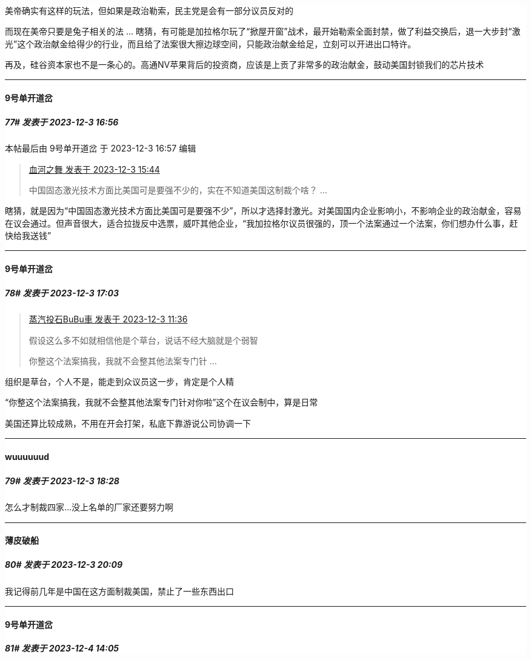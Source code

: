 美帝确实有这样的玩法，但如果是政治勒索，民主党是会有一部分议员反对的

而现在美帝只要是兔子相关的法 ...</blockquote>
瞎猜，有可能是加拉格尔玩了“掀屋开窗”战术，最开始勒索全面封禁，做了利益交换后，退一大步封“激光”这个政治献金给得少的行业，而且给了法案很大擦边球空间，只能政治献金给足，立刻可以开进出口特许。

再及，硅谷资本家也不是一条心的。高通NV苹果背后的投资商，应该是上贡了非常多的政治献金，鼓动美国封锁我们的芯片技术


*****

####  9号单开道岔  
##### 77#       发表于 2023-12-3 16:56

 本帖最后由 9号单开道岔 于 2023-12-3 16:57 编辑 
<blockquote><a href="httphttps://bbs.saraba1st.com/2b/forum.php?mod=redirect&amp;goto=findpost&amp;pid=63210809&amp;ptid=2162691" target="_blank">血河之舞 发表于 2023-12-3 15:44</a>

中国固态激光技术方面比美国可是要强不少的，实在不知道美国这制裁个啥？ ...</blockquote>
瞎猜，就是因为“中国固态激光技术方面比美国可是要强不少”，所以才选择封激光。对美国国内企业影响小，不影响企业的政治献金，容易在议会通过。但声音很大，适合拉拢反中选票，威吓其他企业，“我加拉格尔议员很强的，顶一个法案通过一个法案，你们想办什么事，赶快给我送钱”

*****

####  9号单开道岔  
##### 78#       发表于 2023-12-3 17:03

<blockquote><a href="httphttps://bbs.saraba1st.com/2b/forum.php?mod=redirect&amp;goto=findpost&amp;pid=63209143&amp;ptid=2162691" target="_blank">蒸汽投石BuBu車 发表于 2023-12-3 11:36</a>

假设这么多不如就相信他是个草台，说话不经大脑就是个弱智

你整这个法案搞我，我就不会整其他法案专门针 ...</blockquote>
组织是草台，个人不是，能走到众议员这一步，肯定是个人精

“你整这个法案搞我，我就不会整其他法案专门针对你啦”这个在议会制中，算是日常

美国还算比较成熟，不用在开会打架，私底下靠游说公司协调一下


*****

####  wuuuuuud  
##### 79#       发表于 2023-12-3 18:28

怎么才制裁四家...没上名单的厂家还要努力啊


*****

####  薄皮破船  
##### 80#       发表于 2023-12-3 20:09

我记得前几年是中国在这方面制裁美国，禁止了一些东西出口


*****

####  9号单开道岔  
##### 81#       发表于 2023-12-4 14:05
